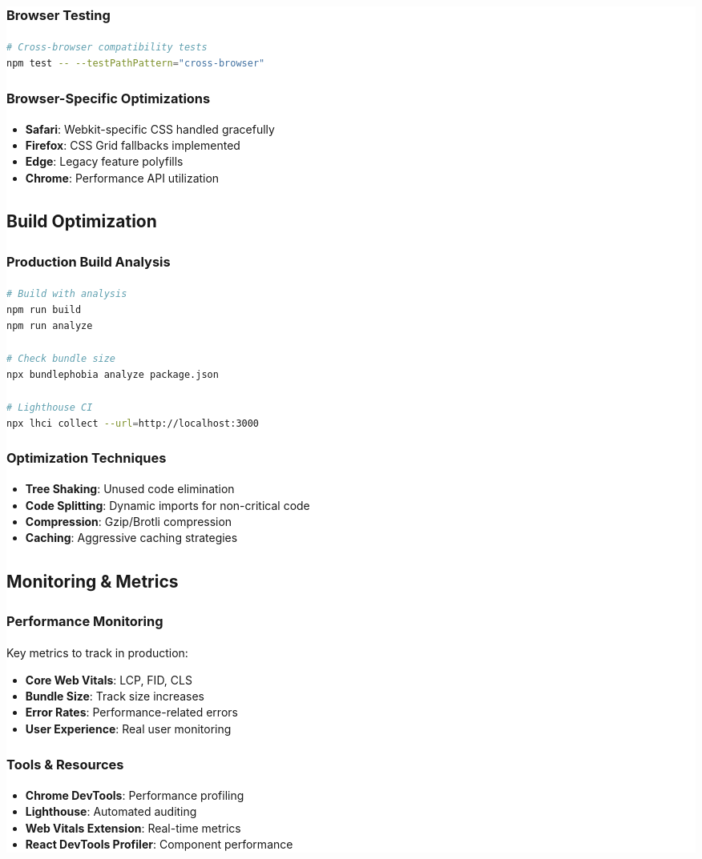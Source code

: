 ### Browser Testing

```bash
# Cross-browser compatibility tests
npm test -- --testPathPattern="cross-browser"
```

### Browser-Specific Optimizations

- **Safari**: Webkit-specific CSS handled gracefully
- **Firefox**: CSS Grid fallbacks implemented
- **Edge**: Legacy feature polyfills
- **Chrome**: Performance API utilization

## Build Optimization

### Production Build Analysis

```bash
# Build with analysis
npm run build
npm run analyze

# Check bundle size
npx bundlephobia analyze package.json

# Lighthouse CI
npx lhci collect --url=http://localhost:3000
```

### Optimization Techniques

- **Tree Shaking**: Unused code elimination
- **Code Splitting**: Dynamic imports for non-critical code
- **Compression**: Gzip/Brotli compression
- **Caching**: Aggressive caching strategies

## Monitoring & Metrics

### Performance Monitoring

Key metrics to track in production:

- **Core Web Vitals**: LCP, FID, CLS
- **Bundle Size**: Track size increases
- **Error Rates**: Performance-related errors
- **User Experience**: Real user monitoring

### Tools & Resources

- **Chrome DevTools**: Performance profiling
- **Lighthouse**: Automated auditing
- **Web Vitals Extension**: Real-time metrics
- **React DevTools Profiler**: Component performance
